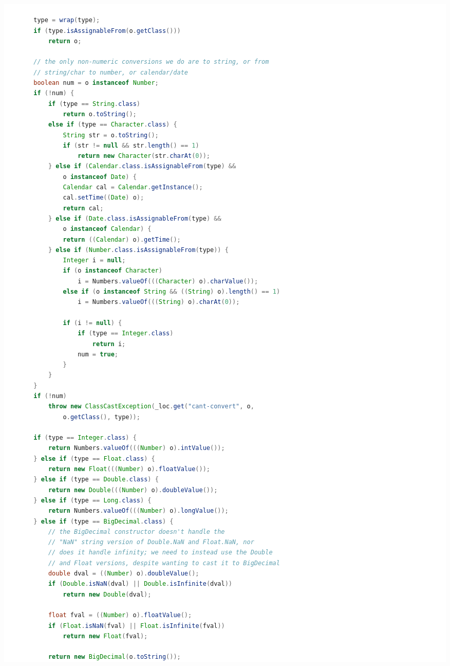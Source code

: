 ```java

        type = wrap(type);
        if (type.isAssignableFrom(o.getClass()))
            return o;

        // the only non-numeric conversions we do are to string, or from
        // string/char to number, or calendar/date
        boolean num = o instanceof Number;
        if (!num) {
            if (type == String.class)
                return o.toString();
            else if (type == Character.class) {
                String str = o.toString();
                if (str != null && str.length() == 1)
                    return new Character(str.charAt(0));
            } else if (Calendar.class.isAssignableFrom(type) &&
                o instanceof Date) {
                Calendar cal = Calendar.getInstance();
                cal.setTime((Date) o);
                return cal;
            } else if (Date.class.isAssignableFrom(type) &&
                o instanceof Calendar) {
                return ((Calendar) o).getTime();
            } else if (Number.class.isAssignableFrom(type)) {
                Integer i = null;
                if (o instanceof Character)
                    i = Numbers.valueOf(((Character) o).charValue());
                else if (o instanceof String && ((String) o).length() == 1)
                    i = Numbers.valueOf(((String) o).charAt(0));

                if (i != null) {
                    if (type == Integer.class)
                        return i;
                    num = true;
                }
            }
        }
        if (!num)
            throw new ClassCastException(_loc.get("cant-convert", o,
                o.getClass(), type));

        if (type == Integer.class) {
            return Numbers.valueOf(((Number) o).intValue());
        } else if (type == Float.class) {
            return new Float(((Number) o).floatValue());
        } else if (type == Double.class) {
            return new Double(((Number) o).doubleValue());
        } else if (type == Long.class) {
            return Numbers.valueOf(((Number) o).longValue());
        } else if (type == BigDecimal.class) {
            // the BigDecimal constructor doesn't handle the
            // "NaN" string version of Double.NaN and Float.NaN, nor
            // does it handle infinity; we need to instead use the Double
            // and Float versions, despite wanting to cast it to BigDecimal
            double dval = ((Number) o).doubleValue();
            if (Double.isNaN(dval) || Double.isInfinite(dval))
                return new Double(dval);

            float fval = ((Number) o).floatValue();
            if (Float.isNaN(fval) || Float.isInfinite(fval))
                return new Float(fval);

            return new BigDecimal(o.toString());
```